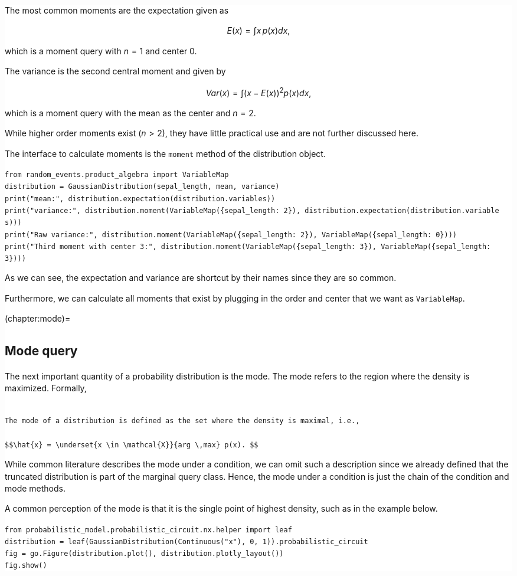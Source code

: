 The most common moments are the expectation given as

$$E(x) = \int x \, p(x) dx,$$

which is a moment query with $n=1$ and center $0$. 

The variance is the second central moment and given by

$$Var(x) = \int (x-E(x))^2 p(x) dx, $$

which is a moment query with the mean as the center and $n=2$. 

While higher order moments exist $(n>2)$, they have little practical use and are not further discussed here.

The interface to calculate moments is the `moment` method of the distribution object. 

```{code-cell} ipython3
from random_events.product_algebra import VariableMap
distribution = GaussianDistribution(sepal_length, mean, variance)
print("mean:", distribution.expectation(distribution.variables))
print("variance:", distribution.moment(VariableMap({sepal_length: 2}), distribution.expectation(distribution.variables)))
print("Raw variance:", distribution.moment(VariableMap({sepal_length: 2}), VariableMap({sepal_length: 0})))
print("Third moment with center 3:", distribution.moment(VariableMap({sepal_length: 3}), VariableMap({sepal_length: 3})))
```

As we can see, the expectation and variance are shortcut by their names since they are so common. 

Furthermore, we can calculate all moments that exist by plugging in the order and center that we want as `VariableMap`.


(chapter:mode)=
## Mode query

The next important quantity of a probability distribution is the mode. 
The mode refers to the region where the density is maximized. 
Formally,

````{prf:definition} Mode Query class

The mode of a distribution is defined as the set where the density is maximal, i.e.,

$$\hat{x} = \underset{x \in \mathcal{X}}{arg \,max} p(x). $$

````

While common literature describes the mode under a condition, we can omit such a description since we already defined that the truncated distribution is part of the marginal query class. Hence, the mode under a condition is just the chain of the condition and mode methods.

A common perception of the mode is that it is the single point of highest density, such as in the example below.

```{code-cell} ipython3
from probabilistic_model.probabilistic_circuit.nx.helper import leaf
distribution = leaf(GaussianDistribution(Continuous("x"), 0, 1)).probabilistic_circuit
fig = go.Figure(distribution.plot(), distribution.plotly_layout())
fig.show()
```
